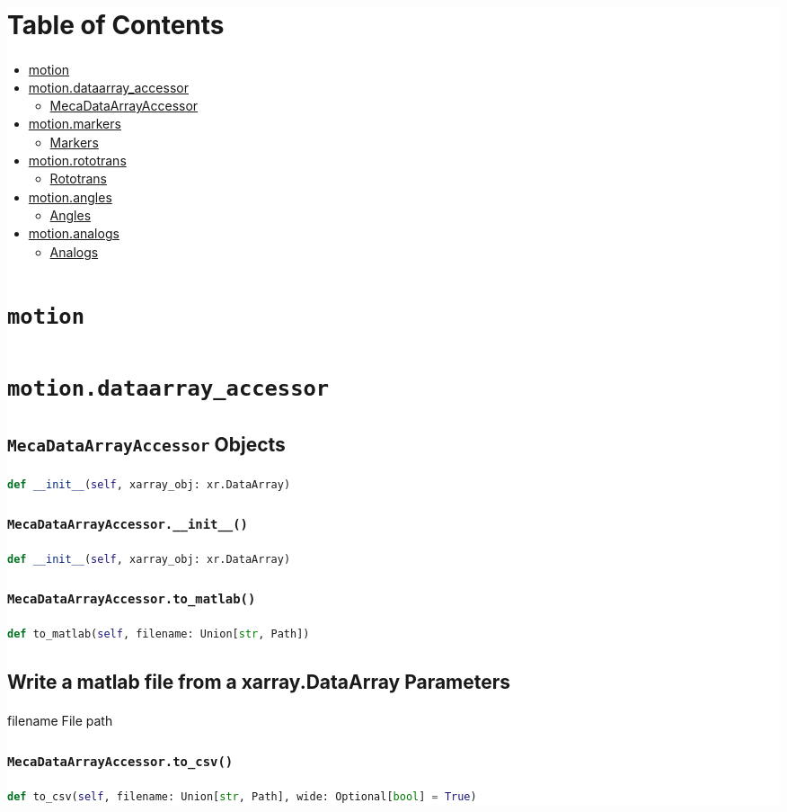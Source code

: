 # Table of Contents

  * [motion](#motion)
  * [motion.dataarray\_accessor](#motion.dataarray_accessor)
    * [MecaDataArrayAccessor](#motion.dataarray_accessor.MecaDataArrayAccessor)
  * [motion.markers](#motion.markers)
    * [Markers](#motion.markers.Markers)
  * [motion.rototrans](#motion.rototrans)
    * [Rototrans](#motion.rototrans.Rototrans)
  * [motion.angles](#motion.angles)
    * [Angles](#motion.angles.Angles)
  * [motion.analogs](#motion.analogs)
    * [Analogs](#motion.analogs.Analogs)

# `motion`


# `motion.dataarray_accessor`


## `MecaDataArrayAccessor` Objects

```python
def __init__(self, xarray_obj: xr.DataArray)
```


### `MecaDataArrayAccessor.__init__()`

```python
def __init__(self, xarray_obj: xr.DataArray)
```


### `MecaDataArrayAccessor.to_matlab()`

```python
def to_matlab(self, filename: Union[str, Path])
```

Write a matlab file from a xarray.DataArray
Parameters
----------
filename
    File path

### `MecaDataArrayAccessor.to_csv()`

```python
def to_csv(self, filename: Union[str, Path], wide: Optional[bool] = True)
```
